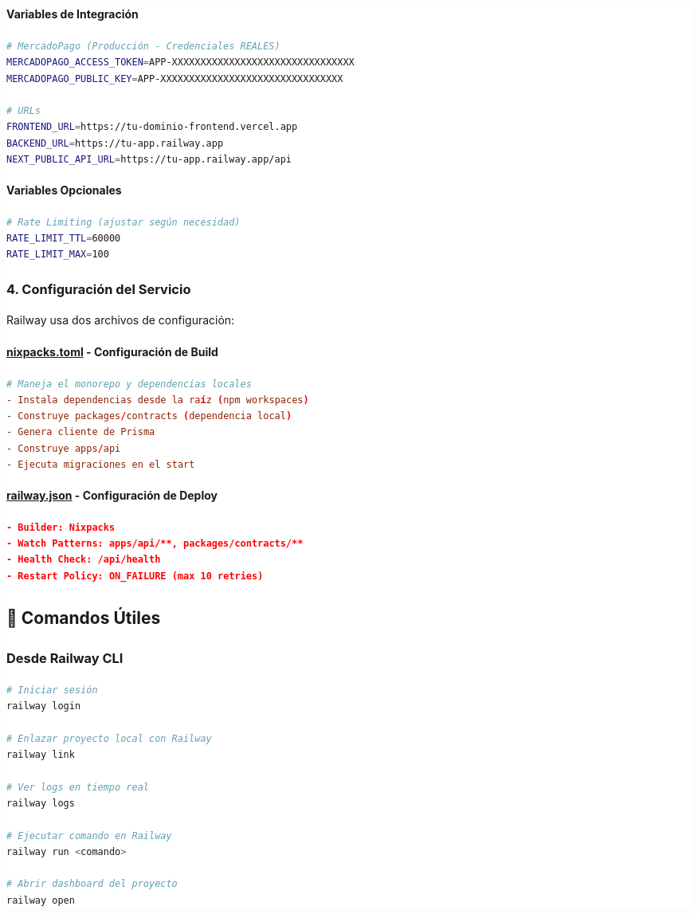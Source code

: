 #### Variables de Integración

```bash
# MercadoPago (Producción - Credenciales REALES)
MERCADOPAGO_ACCESS_TOKEN=APP-XXXXXXXXXXXXXXXXXXXXXXXXXXXXXXXX
MERCADOPAGO_PUBLIC_KEY=APP-XXXXXXXXXXXXXXXXXXXXXXXXXXXXXXXX

# URLs
FRONTEND_URL=https://tu-dominio-frontend.vercel.app
BACKEND_URL=https://tu-app.railway.app
NEXT_PUBLIC_API_URL=https://tu-app.railway.app/api
```

#### Variables Opcionales

```bash
# Rate Limiting (ajustar según necesidad)
RATE_LIMIT_TTL=60000
RATE_LIMIT_MAX=100
```

### 4. Configuración del Servicio

Railway usa dos archivos de configuración:

#### [nixpacks.toml](../../nixpacks.toml) - Configuración de Build
```toml
# Maneja el monorepo y dependencias locales
- Instala dependencias desde la raíz (npm workspaces)
- Construye packages/contracts (dependencia local)
- Genera cliente de Prisma
- Construye apps/api
- Ejecuta migraciones en el start
```

#### [railway.json](../../railway.json) - Configuración de Deploy
```json
- Builder: Nixpacks
- Watch Patterns: apps/api/**, packages/contracts/**
- Health Check: /api/health
- Restart Policy: ON_FAILURE (max 10 retries)
```

## 🔧 Comandos Útiles

### Desde Railway CLI

```bash
# Iniciar sesión
railway login

# Enlazar proyecto local con Railway
railway link

# Ver logs en tiempo real
railway logs

# Ejecutar comando en Railway
railway run <comando>

# Abrir dashboard del proyecto
railway open
```
